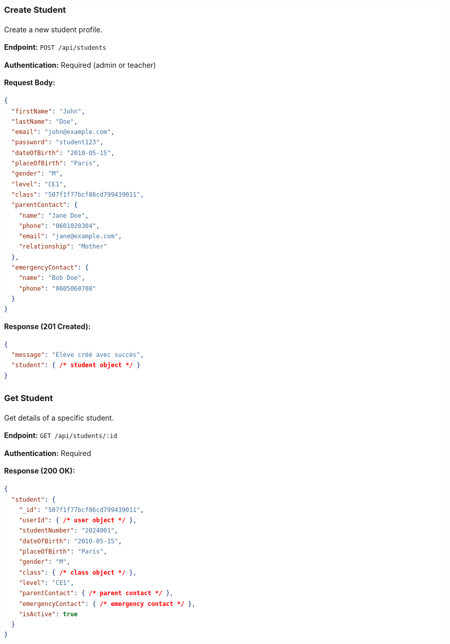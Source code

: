 ### Create Student

Create a new student profile.

**Endpoint:** `POST /api/students`

**Authentication:** Required (admin or teacher)

**Request Body:**
```json
{
  "firstName": "John",
  "lastName": "Doe",
  "email": "john@example.com",
  "password": "student123",
  "dateOfBirth": "2010-05-15",
  "placeOfBirth": "Paris",
  "gender": "M",
  "level": "CE1",
  "class": "507f1f77bcf86cd799439011",
  "parentContact": {
    "name": "Jane Doe",
    "phone": "0601020304",
    "email": "jane@example.com",
    "relationship": "Mother"
  },
  "emergencyContact": {
    "name": "Bob Doe",
    "phone": "0605060708"
  }
}
```

**Response (201 Created):**
```json
{
  "message": "Élève créé avec succès",
  "student": { /* student object */ }
}
```

### Get Student

Get details of a specific student.

**Endpoint:** `GET /api/students/:id`

**Authentication:** Required

**Response (200 OK):**
```json
{
  "student": {
    "_id": "507f1f77bcf86cd799439011",
    "userId": { /* user object */ },
    "studentNumber": "2024001",
    "dateOfBirth": "2010-05-15",
    "placeOfBirth": "Paris",
    "gender": "M",
    "class": { /* class object */ },
    "level": "CE1",
    "parentContact": { /* parent contact */ },
    "emergencyContact": { /* emergency contact */ },
    "isActive": true
  }
}
```
